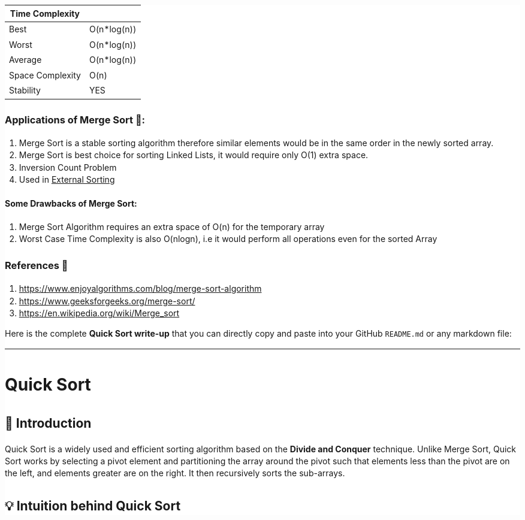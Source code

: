                               
| Time Complexity |  |
| --- | --- |
| Best | O(n*log(n)) |
| Worst | O(n*log(n)) |
| Average | O(n*log(n)) |
| Space Complexity | O(n) |
| Stability | YES |



### Applications of Merge Sort 📝: 

1. Merge Sort is a stable sorting algorithm therefore similar elements would be in the same order in the newly sorted array. 
2. Merge Sort is best choice for sorting Linked Lists, it would require only O(1) extra space. 
3. Inversion Count Problem  
4. Used in [External Sorting](https://en.wikipedia.org/wiki/External_sorting)

#### Some Drawbacks of Merge Sort: 

1. Merge Sort Algorithm requires an extra space of O(n) for the temporary array
2. Worst Case Time Complexity is also O(nlogn), i.e it would perform all operations even for the sorted Array

### References 📙

1. https://www.enjoyalgorithms.com/blog/merge-sort-algorithm
2. https://www.geeksforgeeks.org/merge-sort/
3. https://en.wikipedia.org/wiki/Merge_sort



Here is the complete **Quick Sort write-up** that you can directly copy and paste into your GitHub `README.md` or any markdown file:

---

# Quick Sort

## 📖 Introduction

Quick Sort is a widely used and efficient sorting algorithm based on the **Divide and Conquer** technique. Unlike Merge Sort, Quick Sort works by selecting a pivot element and partitioning the array around the pivot such that elements less than the pivot are on the left, and elements greater are on the right. It then recursively sorts the sub-arrays.


## 💡 Intuition behind Quick Sort
